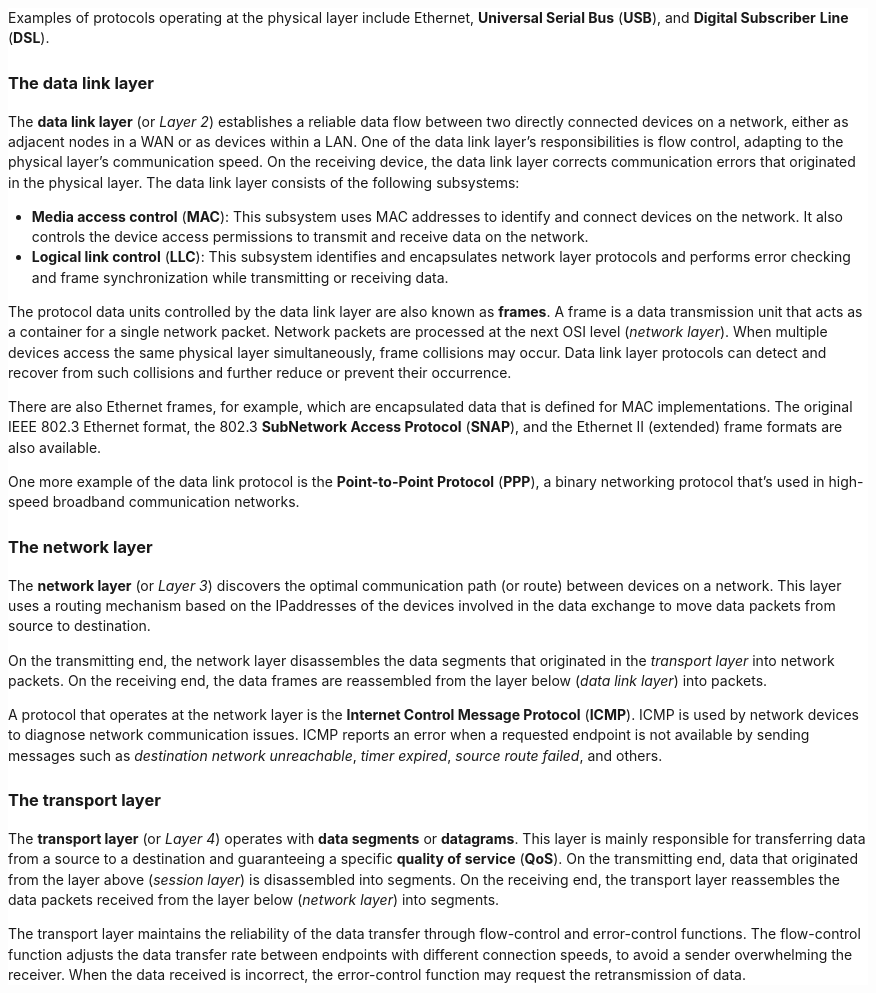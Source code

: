 Examples of protocols operating at the physical layer include Ethernet, **Universal Serial Bus** (**USB**), and **Digital Subscriber** **Line** (**DSL**).

### The data link layer

The **data link layer** (or *Layer 2*) establishes a reliable data flow between two directly connected devices on a network, either as adjacent nodes in a WAN or as devices within a LAN. One of the data link layer’s responsibilities is flow control, adapting to the physical layer’s communication speed. On the receiving device, the data link layer corrects communication errors that originated in the physical layer. The data link layer consists of the following subsystems:

*   **Media access control** (**MAC**): This subsystem uses MAC addresses to identify and connect devices on the network. It also controls the device access permissions to transmit and receive data on the network.
*   **Logical link control** (**LLC**): This subsystem identifies and encapsulates network layer protocols and performs error checking and frame synchronization while transmitting or receiving data.

The protocol data units controlled by the data link layer are also known as **frames**. A frame is a data transmission unit that acts as a container for a single network packet. Network packets are processed at the next OSI level (*network layer*). When multiple devices access the same physical layer simultaneously, frame collisions may occur. Data link layer protocols can detect and recover from such collisions and further reduce or prevent their occurrence.

There are also Ethernet frames, for example, which are encapsulated data that is defined for MAC implementations. The original IEEE 802.3 Ethernet format, the 802.3 **SubNetwork Access Protocol** (**SNAP**), and the Ethernet II (extended) frame formats are also available.

One more example of the data link protocol is the **Point-to-Point Protocol** (**PPP**), a binary networking protocol that’s used in high-speed broadband communication networks.

### The network layer

The **network layer** (or *Layer 3*) discovers the optimal communication path (or route) between devices on a network. This layer uses a routing mechanism based on the IPaddresses of the devices involved in the data exchange to move data packets from source to destination.

On the transmitting end, the network layer disassembles the data segments that originated in the *transport layer* into network packets. On the receiving end, the data frames are reassembled from the layer below (*data link layer*) into packets.

A protocol that operates at the network layer is the **Internet Control Message Protocol** (**ICMP**). ICMP is used by network devices to diagnose network communication issues. ICMP reports an error when a requested endpoint is not available by sending messages such as *destination network unreachable*, *timer expired*, *source route failed*, and others.

### The transport layer

The **transport layer** (or *Layer 4*) operates with **data segments** or **datagrams**. This layer is mainly responsible for transferring data from a source to a destination and guaranteeing a specific **quality of service** (**QoS**). On the transmitting end, data that originated from the layer above (*session layer*) is disassembled into segments. On the receiving end, the transport layer reassembles the data packets received from the layer below (*network layer*) into segments.

The transport layer maintains the reliability of the data transfer through flow-control and error-control functions. The flow-control function adjusts the data transfer rate between endpoints with different connection speeds, to avoid a sender overwhelming the receiver. When the data received is incorrect, the error-control function may request the retransmission of data.
